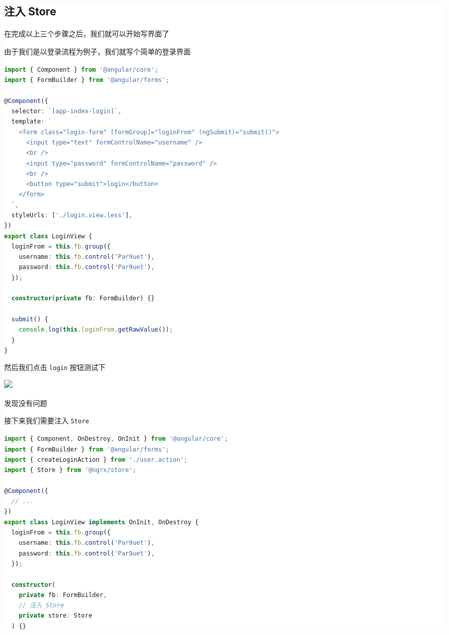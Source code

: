 ## 注入 Store 

在完成以上三个步骤之后，我们就可以开始写界面了

由于我们是以登录流程为例子，我们就写个简单的登录界面

```typescript
import { Component } from '@angular/core';
import { FormBuilder } from '@angular/forms';

@Component({
  selector: `[app-index-login]`,
  template: `
    <form class="login-form" [formGroup]="loginFrom" (ngSubmit)="submit()">
      <input type="text" formControlName="username" />
      <br />
      <input type="password" formControlName="password" />
      <br />
      <button type="submit">login</button>
    </form>
  `,
  styleUrls: ['./login.view.less'],
})
export class LoginView {
  loginFrom = this.fb.group({
    username: this.fb.control('Par9uet'),
    password: this.fb.control('Par9uet'),
  });

  constructor(private fb: FormBuilder) {}

  submit() {
    console.log(this.loginFrom.getRawValue());
  }
}
```

然后我们点击 `login` 按钮测试下

![](https://fastly.jsdelivr.net/gh/Dedicatus546/image@main/2022/07/05/202207051101033.avif)

发现没有问题

接下来我们需要注入 `Store`

```typescript
import { Component, OnDestroy, OnInit } from '@angular/core';
import { FormBuilder } from '@angular/forms';
import { createLoginAction } from './user.action';
import { Store } from '@ngrx/store';

@Component({
  // ...
})
export class LoginView implements OnInit, OnDestroy {
  loginFrom = this.fb.group({
    username: this.fb.control('Par9uet'),
    password: this.fb.control('Par9uet'),
  });

  constructor(
    private fb: FormBuilder,
    // 注入 Store
    private store: Store
  ) {}

```